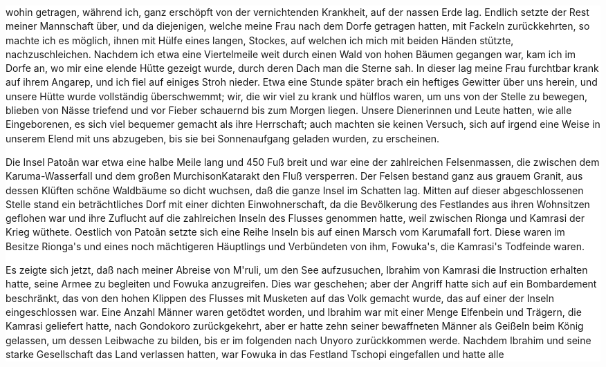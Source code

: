 wohin getragen, während ich, ganz erschöpft von der vernichtenden Krankheit, auf
der nassen Erde lag. Endlich setzte der Rest meiner Mannschaft über, und da
diejenigen, welche meine Frau nach dem Dorfe getragen hatten, mit Fackeln
zurückkehrten, so machte ich es möglich, ihnen mit Hülfe eines langen, Stockes,
auf welchen ich mich mit beiden Händen stützte, nachzuschleichen. Nachdem ich
etwa eine Viertelmeile weit durch einen Wald von hohen Bäumen gegangen war, kam
ich im Dorfe an, wo mir eine elende Hütte gezeigt wurde, durch deren Dach man
die Sterne sah. In dieser lag meine Frau furchtbar krank auf ihrem Angarep, und
ich fiel auf einiges Stroh nieder. Etwa eine Stunde später brach ein heftiges
Gewitter über uns herein, und unsere Hütte wurde vollständig überschwemmt; wir,
die wir viel zu krank und hülflos waren, um uns von der Stelle zu bewegen,
blieben von Nässe triefend und vor Fieber schauernd bis zum Morgen liegen.
Unsere Dienerinnen und Leute hatten, wie alle Eingeborenen, es sich viel
bequemer gemacht als ihre Herrschaft; auch machten sie keinen Versuch, sich auf
irgend eine Weise in unserem Elend mit uns abzugeben, bis sie bei Sonnenaufgang
geladen wurden, zu erscheinen.

Die Insel Patoãn war etwa eine halbe Meile lang und 450 Fuß breit und war eine
der zahlreichen Felsenmassen, die zwischen dem Karuma-Wasserfall und dem großen
MurchisonKatarakt den Fluß versperren. Der Felsen bestand ganz aus grauem
Granit, aus dessen Klüften schöne Waldbäume so dicht wuchsen, daß die ganze
Insel im Schatten lag. Mitten auf dieser abgeschlossenen Stelle stand ein
beträchtliches Dorf mit einer dichten Einwohnerschaft, da die Bevölkerung des
Festlandes aus ihren Wohnsitzen geflohen war und ihre Zuflucht auf die
zahlreichen Inseln des Flusses genommen hatte, weil zwischen Rionga und Kamrasi
der Krieg wüthete. Oestlich von Patoãn setzte sich eine Reihe Inseln bis auf
einen Marsch vom Karumafall fort. Diese waren im Besitze Rionga's und eines noch
mächtigeren Häuptlings und Verbündeten von ihm, Fowuka's, die Kamrasi's
Todfeinde waren.

Es zeigte sich jetzt, daß nach meiner Abreise von M'ruli, um den See
aufzusuchen, Ibrahim von Kamrasi die Instruction erhalten hatte, seine Armee zu
begleiten und Fowuka anzugreifen. Dies war geschehen; aber der Angriff hatte
sich auf ein Bombardement beschränkt, das von den hohen Klippen des Flusses mit
Musketen auf das Volk gemacht wurde, das auf einer der Inseln eingeschlossen
war. Eine Anzahl Männer waren getödtet worden, und Ibrahim war mit einer Menge
Elfenbein und Trägern, die Kamrasi geliefert hatte, nach Gondokoro
zurückgekehrt, aber er hatte zehn seiner bewaffneten Männer als Geißeln beim
König gelassen, um dessen Leibwache zu bilden, bis er im folgenden nach Unyoro
zurückkommen werde. Nachdem Ibrahim und seine starke Gesellschaft das Land
verlassen hatten, war Fowuka in das Festland Tschopi eingefallen und hatte alle
